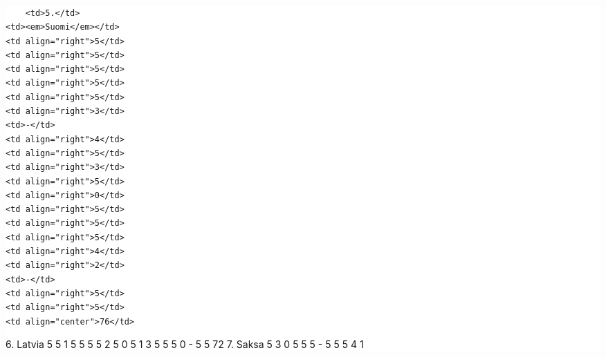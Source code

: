         <td>5.</td>
	<td><em>Suomi</em></td>
	<td align="right">5</td>
	<td align="right">5</td>
	<td align="right">5</td>
	<td align="right">5</td>
	<td align="right">5</td>
	<td align="right">3</td>
	<td>-</td>
	<td align="right">4</td>
	<td align="right">5</td>
	<td align="right">3</td>
	<td align="right">5</td>
	<td align="right">0</td>
	<td align="right">5</td>
	<td align="right">5</td>
	<td align="right">5</td>
	<td align="right">4</td>
	<td align="right">2</td>
	<td>-</td>
	<td align="right">5</td>
	<td align="right">5</td>
	<td align="center">76</td>
</tr>
<tr>
        <td>6.</td>
	<td>Latvia</td>
	<td align="right">5</td>
	<td align="right">5</td>
	<td align="right">1</td>
	<td align="right">5</td>
	<td align="right">5</td>
	<td align="right">5</td>
	<td align="right">5</td>
	<td align="right">2</td>
	<td align="right">5</td>
	<td align="right">0</td>
	<td align="right">5</td>
	<td align="right">1</td>
	<td align="right">3</td>
	<td align="right">5</td>
	<td align="right">5</td>
	<td align="right">5</td>
	<td align="right">0</td>
	<td>-</td>
	<td align="right">5</td>
	<td align="right">5</td>
	<td align="center">72</td>
</tr>
<tr>
        <td>7.</td>
	<td>Saksa</td>
	<td align="right">5</td>
	<td align="right">3</td>
	<td align="right">0</td>
	<td align="right">5</td>
	<td align="right">5</td>
	<td align="right">5</td>
	<td>-</td>
	<td align="right">5</td>
	<td align="right">5</td>
	<td align="right">5</td>
	<td align="right">4</td>
	<td align="right">1</td>